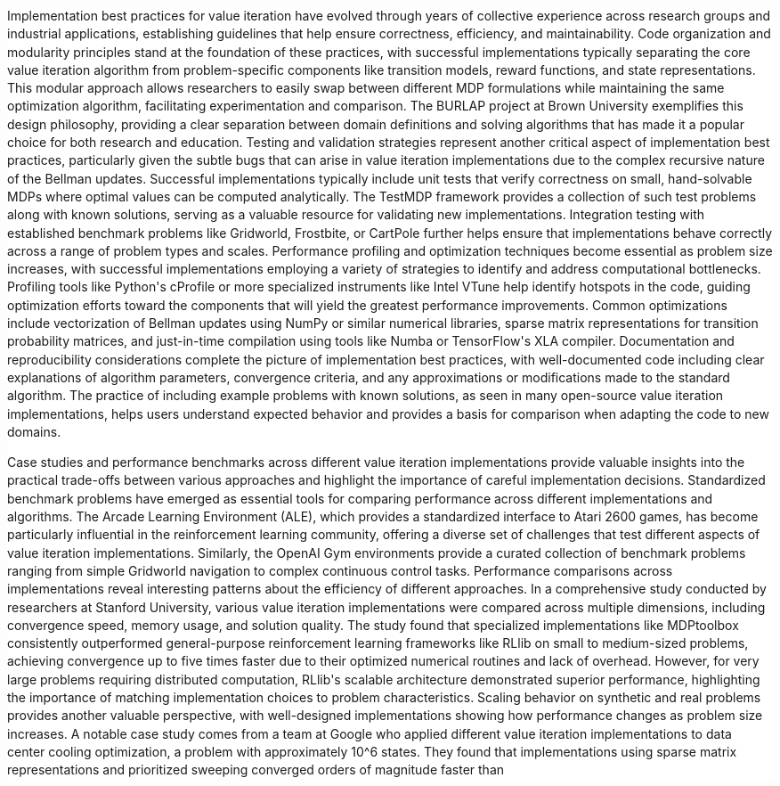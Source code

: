 Implementation best practices for value iteration have evolved through years of collective experience across research groups and industrial applications, establishing guidelines that help ensure correctness, efficiency, and maintainability. Code organization and modularity principles stand at the foundation of these practices, with successful implementations typically separating the core value iteration algorithm from problem-specific components like transition models, reward functions, and state representations. This modular approach allows researchers to easily swap between different MDP formulations while maintaining the same optimization algorithm, facilitating experimentation and comparison. The BURLAP project at Brown University exemplifies this design philosophy, providing a clear separation between domain definitions and solving algorithms that has made it a popular choice for both research and education. Testing and validation strategies represent another critical aspect of implementation best practices, particularly given the subtle bugs that can arise in value iteration implementations due to the complex recursive nature of the Bellman updates. Successful implementations typically include unit tests that verify correctness on small, hand-solvable MDPs where optimal values can be computed analytically. The TestMDP framework provides a collection of such test problems along with known solutions, serving as a valuable resource for validating new implementations. Integration testing with established benchmark problems like Gridworld, Frostbite, or CartPole further helps ensure that implementations behave correctly across a range of problem types and scales. Performance profiling and optimization techniques become essential as problem size increases, with successful implementations employing a variety of strategies to identify and address computational bottlenecks. Profiling tools like Python's cProfile or more specialized instruments like Intel VTune help identify hotspots in the code, guiding optimization efforts toward the components that will yield the greatest performance improvements. Common optimizations include vectorization of Bellman updates using NumPy or similar numerical libraries, sparse matrix representations for transition probability matrices, and just-in-time compilation using tools like Numba or TensorFlow's XLA compiler. Documentation and reproducibility considerations complete the picture of implementation best practices, with well-documented code including clear explanations of algorithm parameters, convergence criteria, and any approximations or modifications made to the standard algorithm. The practice of including example problems with known solutions, as seen in many open-source value iteration implementations, helps users understand expected behavior and provides a basis for comparison when adapting the code to new domains.

Case studies and performance benchmarks across different value iteration implementations provide valuable insights into the practical trade-offs between various approaches and highlight the importance of careful implementation decisions. Standardized benchmark problems have emerged as essential tools for comparing performance across different implementations and algorithms. The Arcade Learning Environment (ALE), which provides a standardized interface to Atari 2600 games, has become particularly influential in the reinforcement learning community, offering a diverse set of challenges that test different aspects of value iteration implementations. Similarly, the OpenAI Gym environments provide a curated collection of benchmark problems ranging from simple Gridworld navigation to complex continuous control tasks. Performance comparisons across implementations reveal interesting patterns about the efficiency of different approaches. In a comprehensive study conducted by researchers at Stanford University, various value iteration implementations were compared across multiple dimensions, including convergence speed, memory usage, and solution quality. The study found that specialized implementations like MDPtoolbox consistently outperformed general-purpose reinforcement learning frameworks like RLlib on small to medium-sized problems, achieving convergence up to five times faster due to their optimized numerical routines and lack of overhead. However, for very large problems requiring distributed computation, RLlib's scalable architecture demonstrated superior performance, highlighting the importance of matching implementation choices to problem characteristics. Scaling behavior on synthetic and real problems provides another valuable perspective, with well-designed implementations showing how performance changes as problem size increases. A notable case study comes from a team at Google who applied different value iteration implementations to data center cooling optimization, a problem with approximately 10^6 states. They found that implementations using sparse matrix representations and prioritized sweeping converged orders of magnitude faster than
